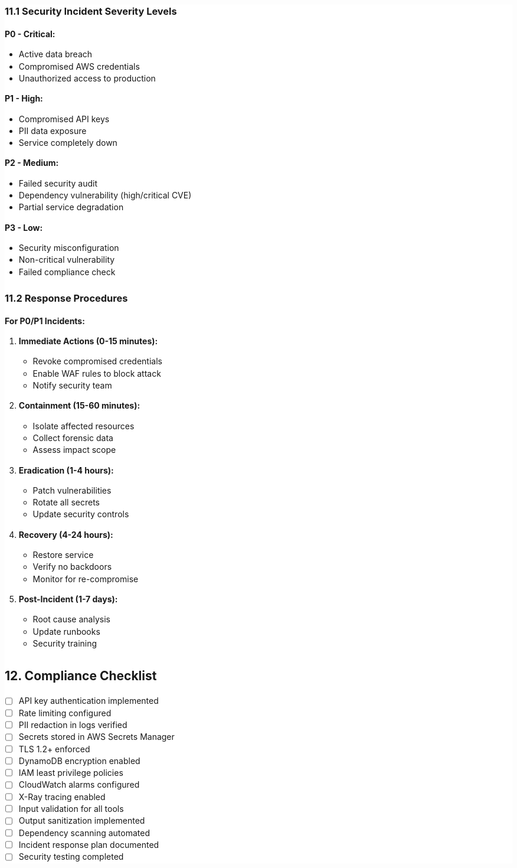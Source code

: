 ### 11.1 Security Incident Severity Levels

**P0 - Critical:**
- Active data breach
- Compromised AWS credentials
- Unauthorized access to production

**P1 - High:**
- Compromised API keys
- PII data exposure
- Service completely down

**P2 - Medium:**
- Failed security audit
- Dependency vulnerability (high/critical CVE)
- Partial service degradation

**P3 - Low:**
- Security misconfiguration
- Non-critical vulnerability
- Failed compliance check

### 11.2 Response Procedures

**For P0/P1 Incidents:**
1. **Immediate Actions (0-15 minutes):**
   - Revoke compromised credentials
   - Enable WAF rules to block attack
   - Notify security team

2. **Containment (15-60 minutes):**
   - Isolate affected resources
   - Collect forensic data
   - Assess impact scope

3. **Eradication (1-4 hours):**
   - Patch vulnerabilities
   - Rotate all secrets
   - Update security controls

4. **Recovery (4-24 hours):**
   - Restore service
   - Verify no backdoors
   - Monitor for re-compromise

5. **Post-Incident (1-7 days):**
   - Root cause analysis
   - Update runbooks
   - Security training

## 12. Compliance Checklist

- [ ] API key authentication implemented
- [ ] Rate limiting configured
- [ ] PII redaction in logs verified
- [ ] Secrets stored in AWS Secrets Manager
- [ ] TLS 1.2+ enforced
- [ ] DynamoDB encryption enabled
- [ ] IAM least privilege policies
- [ ] CloudWatch alarms configured
- [ ] X-Ray tracing enabled
- [ ] Input validation for all tools
- [ ] Output sanitization implemented
- [ ] Dependency scanning automated
- [ ] Incident response plan documented
- [ ] Security testing completed